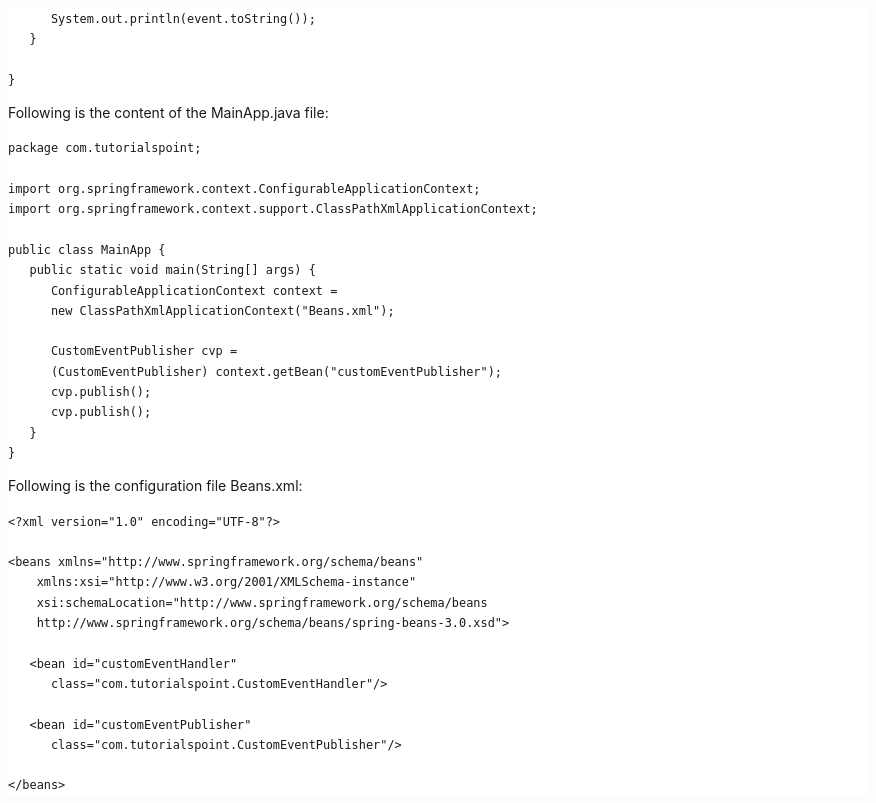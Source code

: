 ```
      System.out.println(event.toString());
   }

}
```
Following is the content of the MainApp.java file:
```
package com.tutorialspoint;

import org.springframework.context.ConfigurableApplicationContext;
import org.springframework.context.support.ClassPathXmlApplicationContext;

public class MainApp {
   public static void main(String[] args) {
      ConfigurableApplicationContext context = 
      new ClassPathXmlApplicationContext("Beans.xml");
	  
      CustomEventPublisher cvp = 
      (CustomEventPublisher) context.getBean("customEventPublisher");
      cvp.publish();  
      cvp.publish();
   }
}
```
Following is the configuration file Beans.xml:
```
<?xml version="1.0" encoding="UTF-8"?>

<beans xmlns="http://www.springframework.org/schema/beans"
    xmlns:xsi="http://www.w3.org/2001/XMLSchema-instance"
    xsi:schemaLocation="http://www.springframework.org/schema/beans
    http://www.springframework.org/schema/beans/spring-beans-3.0.xsd">

   <bean id="customEventHandler" 
      class="com.tutorialspoint.CustomEventHandler"/>

   <bean id="customEventPublisher" 
      class="com.tutorialspoint.CustomEventPublisher"/>

</beans>
```